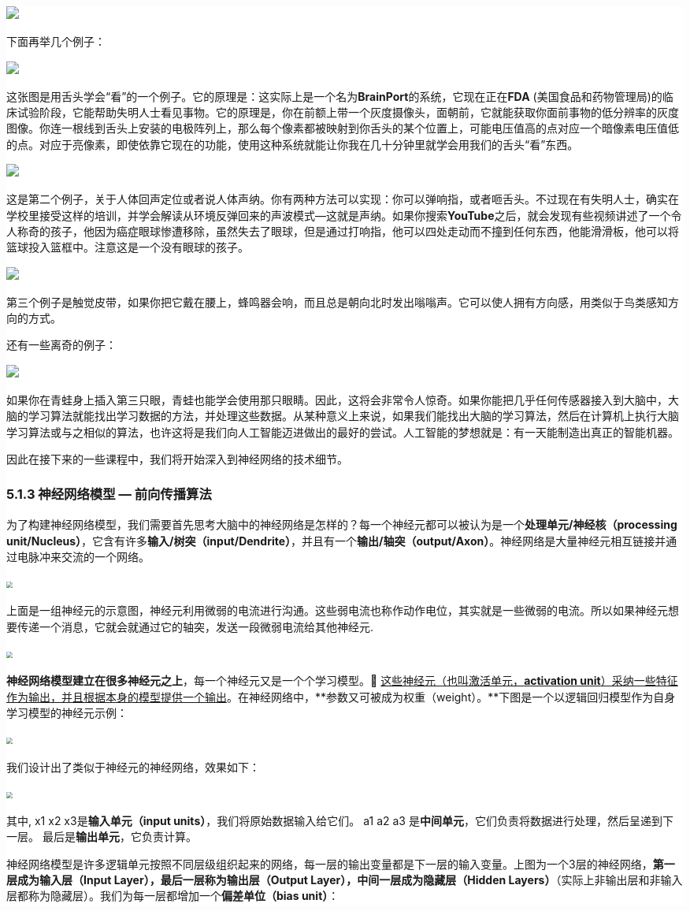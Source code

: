 ![](https://gitee.com/wugenqiang/images/raw/master/02/20200604201846.png)

下面再举几个例子：

![](https://gitee.com/wugenqiang/images/raw/master/02/20200604201858.png)

这张图是用舌头学会“看”的一个例子。它的原理是：这实际上是一个名为**BrainPort**的系统，它现在正在**FDA** (美国食品和药物管理局)的临床试验阶段，它能帮助失明人士看见事物。它的原理是，你在前额上带一个灰度摄像头，面朝前，它就能获取你面前事物的低分辨率的灰度图像。你连一根线到舌头上安装的电极阵列上，那么每个像素都被映射到你舌头的某个位置上，可能电压值高的点对应一个暗像素电压值低的点。对应于亮像素，即使依靠它现在的功能，使用这种系统就能让你我在几十分钟里就学会用我们的舌头“看”东西。

![](https://gitee.com/wugenqiang/images/raw/master/02/20200604201924.png)

这是第二个例子，关于人体回声定位或者说人体声纳。你有两种方法可以实现：你可以弹响指，或者咂舌头。不过现在有失明人士，确实在学校里接受这样的培训，并学会解读从环境反弹回来的声波模式—这就是声纳。如果你搜索**YouTube**之后，就会发现有些视频讲述了一个令人称奇的孩子，他因为癌症眼球惨遭移除，虽然失去了眼球，但是通过打响指，他可以四处走动而不撞到任何东西，他能滑滑板，他可以将篮球投入篮框中。注意这是一个没有眼球的孩子。

![](https://gitee.com/wugenqiang/images/raw/master/02/20200604201931.png)

第三个例子是触觉皮带，如果你把它戴在腰上，蜂鸣器会响，而且总是朝向北时发出嗡嗡声。它可以使人拥有方向感，用类似于鸟类感知方向的方式。

还有一些离奇的例子：

![](https://gitee.com/wugenqiang/images/raw/master/02/20200604201938.png)

如果你在青蛙身上插入第三只眼，青蛙也能学会使用那只眼睛。因此，这将会非常令人惊奇。如果你能把几乎任何传感器接入到大脑中，大脑的学习算法就能找出学习数据的方法，并处理这些数据。从某种意义上来说，如果我们能找出大脑的学习算法，然后在计算机上执行大脑学习算法或与之相似的算法，也许这将是我们向人工智能迈进做出的最好的尝试。人工智能的梦想就是：有一天能制造出真正的智能机器。

因此在接下来的一些课程中，我们将开始深入到神经网络的技术细节。

### 5.1.3 神经网络模型 — 前向传播算法

为了构建神经网络模型，我们需要首先思考大脑中的神经网络是怎样的？每一个神经元都可以被认为是一个**处理单元/神经核（processing unit/Nucleus）**，它含有许多**输入/树突（input/Dendrite）**，并且有一个**输出/轴突（output/Axon）**。神经网络是大量神经元相互链接并通过电脉冲来交流的一个网络。

<img src="https://gitee.com/wugenqiang/images/raw/master/02/20200604202140.png" style="zoom:50%;" />

上面是一组神经元的示意图，神经元利用微弱的电流进行沟通。这些弱电流也称作动作电位，其实就是一些微弱的电流。所以如果神经元想要传递一个消息，它就会就通过它的轴突，发送一段微弱电流给其他神经元.

<img src="https://gitee.com/wugenqiang/images/raw/master/02/20200604202353.png" style="zoom:50%;" />

**神经网络模型建立在很多神经元之上**，每一个神经元又是一个个学习模型。🚩 <u>这些神经元（也叫激活单元，**activation unit**）采纳一些特征作为输出，并且根据本身的模型提供一个输出</u>。在神经网络中，**参数又可被成为权重（weight）。**下图是一个以逻辑回归模型作为自身学习模型的神经元示例：

<img src="https://gitee.com/wugenqiang/images/raw/master/02/20200604202739.png" style="zoom:50%;" />

我们设计出了类似于神经元的神经网络，效果如下：

<img src="https://gitee.com/wugenqiang/images/raw/master/02/20200604202948.png" style="zoom:50%;" />

其中, x1 x2 x3是**输入单元（input units）**，我们将原始数据输入给它们。 a1 a2 a3 是**中间单元**，它们负责将数据进行处理，然后呈递到下一层。 最后是**输出单元**，它负责计算。

神经网络模型是许多逻辑单元按照不同层级组织起来的网络，每一层的输出变量都是下一层的输入变量。上图为一个3层的神经网络，**第一层成为输入层（Input Layer），最后一层称为输出层（Output Layer），中间一层成为隐藏层（Hidden Layers）**（实际上非输出层和非输入层都称为隐藏层）。我们为每一层都增加一个**偏差单位（bias unit）**：

